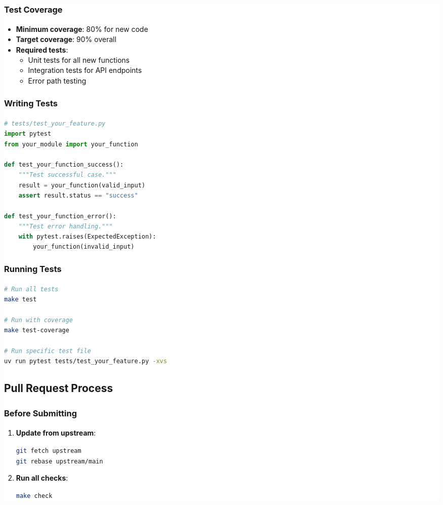 ### Test Coverage

- **Minimum coverage**: 80% for new code
- **Target coverage**: 90% overall
- **Required tests**:
  - Unit tests for all new functions
  - Integration tests for API endpoints
  - Error path testing

### Writing Tests

```python
# tests/test_your_feature.py
import pytest
from your_module import your_function

def test_your_function_success():
    """Test successful case."""
    result = your_function(valid_input)
    assert result.status == "success"

def test_your_function_error():
    """Test error handling."""
    with pytest.raises(ExpectedException):
        your_function(invalid_input)
```

### Running Tests

```bash
# Run all tests
make test

# Run with coverage
make test-coverage

# Run specific test file
uv run pytest tests/test_your_feature.py -xvs
```

## Pull Request Process

### Before Submitting

1. **Update from upstream**:
   ```bash
   git fetch upstream
   git rebase upstream/main
   ```

2. **Run all checks**:
   ```bash
   make check
   ```
